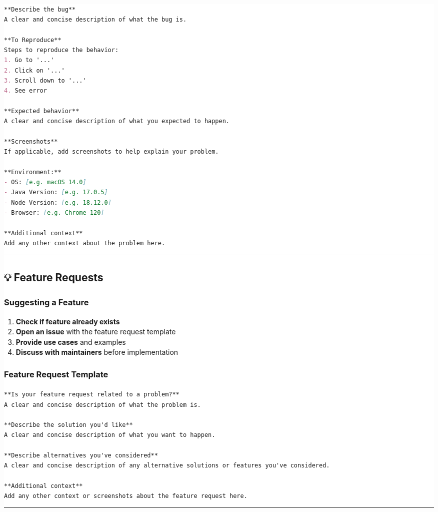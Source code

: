 ```markdown
**Describe the bug**
A clear and concise description of what the bug is.

**To Reproduce**
Steps to reproduce the behavior:
1. Go to '...'
2. Click on '...'
3. Scroll down to '...'
4. See error

**Expected behavior**
A clear and concise description of what you expected to happen.

**Screenshots**
If applicable, add screenshots to help explain your problem.

**Environment:**
- OS: [e.g. macOS 14.0]
- Java Version: [e.g. 17.0.5]
- Node Version: [e.g. 18.12.0]
- Browser: [e.g. Chrome 120]

**Additional context**
Add any other context about the problem here.
```

---

## 💡 Feature Requests

### Suggesting a Feature

1. **Check if feature already exists**
2. **Open an issue** with the feature request template
3. **Provide use cases** and examples
4. **Discuss with maintainers** before implementation

### Feature Request Template

```markdown
**Is your feature request related to a problem?**
A clear and concise description of what the problem is.

**Describe the solution you'd like**
A clear and concise description of what you want to happen.

**Describe alternatives you've considered**
A clear and concise description of any alternative solutions or features you've considered.

**Additional context**
Add any other context or screenshots about the feature request here.
```

---